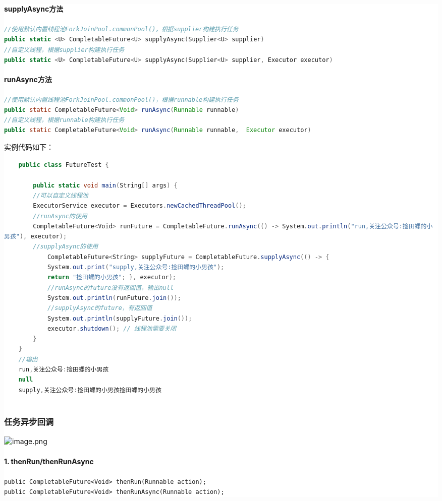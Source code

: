 #### supplyAsync方法

```swift
//使用默认内置线程池ForkJoinPool.commonPool()，根据supplier构建执行任务
public static <U> CompletableFuture<U> supplyAsync(Supplier<U> supplier)
//自定义线程，根据supplier构建执行任务
public static <U> CompletableFuture<U> supplyAsync(Supplier<U> supplier, Executor executor)
```

#### runAsync方法

```java
//使用默认内置线程池ForkJoinPool.commonPool()，根据runnable构建执行任务
public static CompletableFuture<Void> runAsync(Runnable runnable)
//自定义线程，根据runnable构建执行任务
public static CompletableFuture<Void> runAsync(Runnable runnable,  Executor executor)
```

实例代码如下：

```csharp
    public class FutureTest {
    
        public static void main(String[] args) {
        //可以自定义线程池
        ExecutorService executor = Executors.newCachedThreadPool();
        //runAsync的使用
        CompletableFuture<Void> runFuture = CompletableFuture.runAsync(() -> System.out.println("run,关注公众号:捡田螺的小男孩"), executor);
        //supplyAsync的使用
            CompletableFuture<String> supplyFuture = CompletableFuture.supplyAsync(() -> {
            System.out.print("supply,关注公众号:捡田螺的小男孩");
            return "捡田螺的小男孩"; }, executor);
            //runAsync的future没有返回值，输出null
            System.out.println(runFuture.join());
            //supplyAsync的future，有返回值
            System.out.println(supplyFuture.join());
            executor.shutdown(); // 线程池需要关闭
        }
    }
    //输出
    run,关注公众号:捡田螺的小男孩
    null
    supply,关注公众号:捡田螺的小男孩捡田螺的小男孩
    
```

### 任务异步回调

![image.png](/images/jueJin/148d40ed2ee74f4.png)

#### 1\. thenRun/thenRunAsync

```arduino
public CompletableFuture<Void> thenRun(Runnable action);
public CompletableFuture<Void> thenRunAsync(Runnable action);
```

